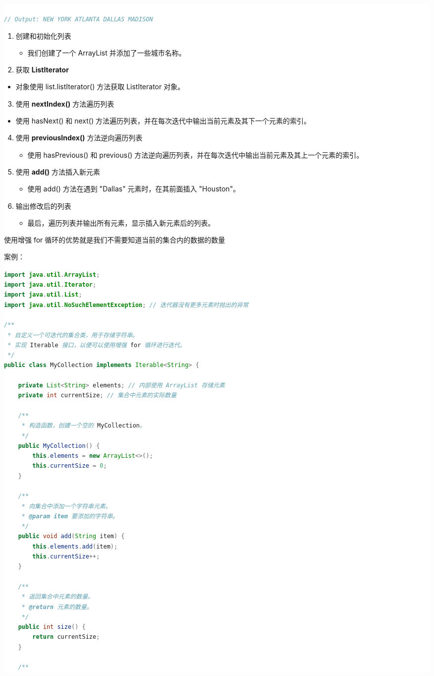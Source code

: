 ```java

// Output: NEW YORK ATLANTA DALLAS MADISON
```

1. 创建和初始化列表
   - 我们创建了⼀个 ArrayList 并添加了⼀些城市名称。

2.  获取 **ListIterator** 
   - 对象使⽤ list.listIterator() ⽅法获取 ListIterator 对象。

3.  使⽤ **nextIndex()** ⽅法遍历列表 
   - 使⽤ hasNext() 和 next() ⽅法遍历列表，并在每次迭代中输出当前元素及其下⼀个元素的索引。

4. 使⽤  **previousIndex()** ⽅法逆向遍历列表
   - 使⽤ hasPrevious() 和 previous() ⽅法逆向遍历列表，并在每次迭代中输出当前元素及其上⼀个元素的索引。

5. 使⽤ **add()** ⽅法插⼊新元素
   - 使⽤ add() ⽅法在遇到 "Dallas" 元素时，在其前⾯插⼊ "Houston"。

6. 输出修改后的列表
   - 最后，遍历列表并输出所有元素，显⽰插⼊新元素后的列表。

使用增强 for 循环的优势就是我们不需要知道当前的集合内的数据的数量

案例：

```java
import java.util.ArrayList;
import java.util.Iterator;
import java.util.List;
import java.util.NoSuchElementException; // 迭代器没有更多元素时抛出的异常

/**
 * 自定义一个可迭代的集合类，用于存储字符串。
 * 实现 Iterable 接口，以便可以使用增强 for 循环进行迭代。
 */
public class MyCollection implements Iterable<String> {

    private List<String> elements; // 内部使用 ArrayList 存储元素
    private int currentSize; // 集合中元素的实际数量

    /**
     * 构造函数，创建一个空的 MyCollection。
     */
    public MyCollection() {
        this.elements = new ArrayList<>();
        this.currentSize = 0;
    }

    /**
     * 向集合中添加一个字符串元素。
     * @param item 要添加的字符串。
     */
    public void add(String item) {
        this.elements.add(item);
        this.currentSize++;
    }

    /**
     * 返回集合中元素的数量。
     * @return 元素的数量。
     */
    public int size() {
        return currentSize;
    }

    /**
```